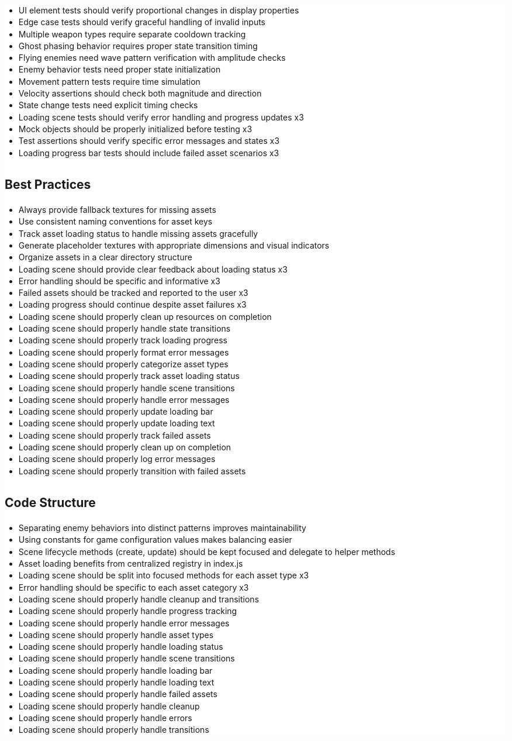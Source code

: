 - UI element tests should verify proportional changes in display properties
- Edge case tests should verify graceful handling of invalid inputs
- Multiple weapon types require separate cooldown tracking
- Ghost phasing behavior requires proper state transition timing
- Flying enemies need wave pattern verification with amplitude checks
- Enemy behavior tests need proper state initialization
- Movement pattern tests require time simulation
- Velocity assertions should check both magnitude and direction
- State change tests need explicit timing checks
- Loading scene tests should verify error handling and progress updates x3
- Mock objects should be properly initialized before testing x3
- Test assertions should verify specific error messages and states x3
- Loading progress bar tests should include failed asset scenarios x3

## Best Practices
- Always provide fallback textures for missing assets
- Use consistent naming conventions for asset keys
- Track asset loading status to handle missing assets gracefully
- Generate placeholder textures with appropriate dimensions and visual indicators
- Organize assets in a clear directory structure
- Loading scene should provide clear feedback about loading status x3
- Error handling should be specific and informative x3
- Failed assets should be tracked and reported to the user x3
- Loading progress should continue despite asset failures x3
- Loading scene should properly clean up resources on completion
- Loading scene should properly handle state transitions
- Loading scene should properly track loading progress
- Loading scene should properly format error messages
- Loading scene should properly categorize asset types
- Loading scene should properly track asset loading status
- Loading scene should properly handle scene transitions
- Loading scene should properly handle error messages
- Loading scene should properly update loading bar
- Loading scene should properly update loading text
- Loading scene should properly track failed assets
- Loading scene should properly clean up on completion
- Loading scene should properly log error messages
- Loading scene should properly transition with failed assets

## Code Structure
- Separating enemy behaviors into distinct patterns improves maintainability
- Using constants for game configuration values makes balancing easier
- Scene lifecycle methods (create, update) should be kept focused and delegate to helper methods
- Asset loading benefits from centralized registry in index.js
- Loading scene should be split into focused methods for each asset type x3
- Error handling should be specific to each asset category x3
- Loading scene should properly handle cleanup and transitions
- Loading scene should properly handle progress tracking
- Loading scene should properly handle error messages
- Loading scene should properly handle asset types
- Loading scene should properly handle loading status
- Loading scene should properly handle scene transitions
- Loading scene should properly handle loading bar
- Loading scene should properly handle loading text
- Loading scene should properly handle failed assets
- Loading scene should properly handle cleanup
- Loading scene should properly handle errors
- Loading scene should properly handle transitions
